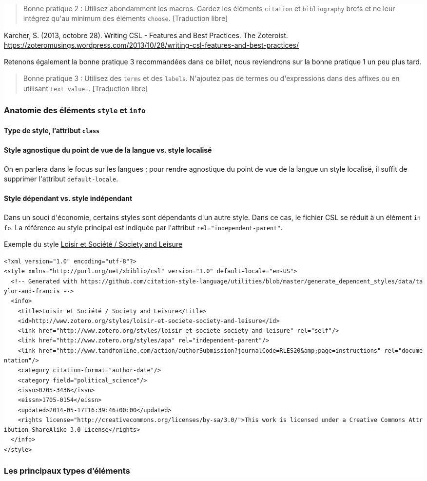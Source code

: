 >Bonne pratique 2 : Utilisez abondamment les macros. Gardez les éléments `citation` et `bibliography` brefs et ne leur intégrez qu'au minimum des éléments `choose`. [Traduction libre]

Karcher, S. (2013, octobre 28). Writing CSL - Features and Best Practices. The Zoteroist. https://zoteromusings.wordpress.com/2013/10/28/writing-csl-features-and-best-practices/

Retenons également la bonne pratique 3 recommandées dans ce billet, nous reviendrons sur la bonne pratique 1 un peu plus tard.

>Bonne pratique 3 : Utilisez des `terms` et des `labels`. N'ajoutez pas de termes ou d'expressions dans des affixes ou en utilisant `text value=`. [Traduction libre]

### Anatomie des éléments `style` et `info`

#### Type de style, l’attribut `class`

#### Style agnostique du point de vue de la langue vs. style localisé
On en parlera dans le focus sur les langues ; pour rendre agnostique du point de vue de la langue un style localisé, il suffit de supprimer l'attribut `default-locale`.

#### Style dépendant vs. style indépendant
Dans un souci d'économie, certains styles sont dépendants d'un autre style. Dans ce cas, le fichier CSL se réduit à un élément `info`. La référence au style principal est indiquée par l'attribut `rel="independent-parent"`.

Exemple du style [Loisir et Société / Society and Leisure](https://www.zotero.org/styles/loisir-et-societe-society-and-leisure)

```
<?xml version="1.0" encoding="utf-8"?>
<style xmlns="http://purl.org/net/xbiblio/csl" version="1.0" default-locale="en-US">
  <!-- Generated with https://github.com/citation-style-language/utilities/blob/master/generate_dependent_styles/data/taylor-and-francis -->
  <info>
    <title>Loisir et Société / Society and Leisure</title>
    <id>http://www.zotero.org/styles/loisir-et-societe-society-and-leisure</id>
    <link href="http://www.zotero.org/styles/loisir-et-societe-society-and-leisure" rel="self"/>
    <link href="http://www.zotero.org/styles/apa" rel="independent-parent"/>
    <link href="http://www.tandfonline.com/action/authorSubmission?journalCode=RLES20&amp;page=instructions" rel="documentation"/>
    <category citation-format="author-date"/>
    <category field="political_science"/>
    <issn>0705-3436</issn>
    <eissn>1705-0154</eissn>
    <updated>2014-05-17T16:39:46+00:00</updated>
    <rights license="http://creativecommons.org/licenses/by-sa/3.0/">This work is licensed under a Creative Commons Attribution-ShareAlike 3.0 License</rights>
  </info>
</style>
```

### Les principaux types d’éléments
